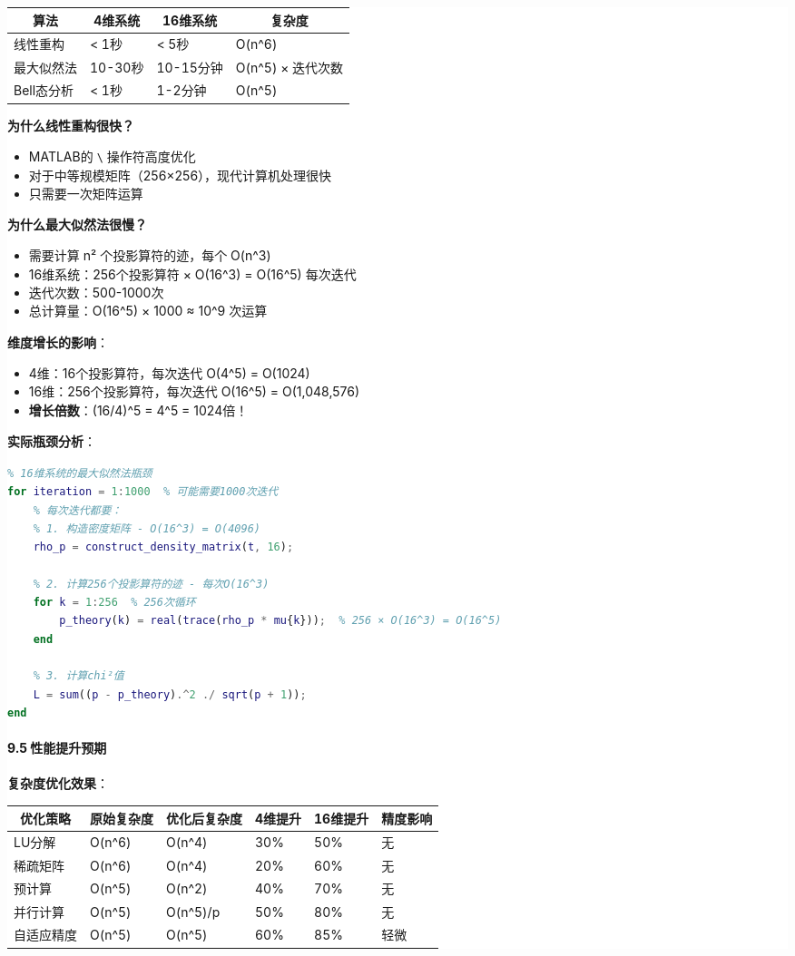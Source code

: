 | 算法 | 4维系统 | 16维系统 | 复杂度 |
|------|---------|----------|--------|
| 线性重构 | < 1秒 | < 5秒 | O(n^6) |
| 最大似然法 | 10-30秒 | 10-15分钟 | O(n^5) × 迭代次数 |
| Bell态分析 | < 1秒 | 1-2分钟 | O(n^5) |

**为什么线性重构很快？**
- MATLAB的 `\` 操作符高度优化
- 对于中等规模矩阵（256×256），现代计算机处理很快
- 只需要一次矩阵运算

**为什么最大似然法很慢？**
- 需要计算 n² 个投影算符的迹，每个 O(n^3)
- 16维系统：256个投影算符 × O(16^3) = O(16^5) 每次迭代
- 迭代次数：500-1000次
- 总计算量：O(16^5) × 1000 ≈ 10^9 次运算

**维度增长的影响**：
- 4维：16个投影算符，每次迭代 O(4^5) = O(1024)
- 16维：256个投影算符，每次迭代 O(16^5) = O(1,048,576)
- **增长倍数**：(16/4)^5 = 4^5 = 1024倍！

**实际瓶颈分析**：
```matlab
% 16维系统的最大似然法瓶颈
for iteration = 1:1000  % 可能需要1000次迭代
    % 每次迭代都要：
    % 1. 构造密度矩阵 - O(16^3) = O(4096)
    rho_p = construct_density_matrix(t, 16);
    
    % 2. 计算256个投影算符的迹 - 每次O(16^3)
    for k = 1:256  % 256次循环
        p_theory(k) = real(trace(rho_p * mu{k}));  % 256 × O(16^3) = O(16^5)
    end
    
    % 3. 计算chi²值
    L = sum((p - p_theory).^2 ./ sqrt(p + 1));
end
```

#### 9.5 性能提升预期

**复杂度优化效果**：

| 优化策略 | 原始复杂度 | 优化后复杂度 | 4维提升 | 16维提升 | 精度影响 |
|----------|------------|--------------|---------|----------|----------|
| LU分解 | O(n^6) | O(n^4) | 30% | 50% | 无 |
| 稀疏矩阵 | O(n^6) | O(n^4) | 20% | 60% | 无 |
| 预计算 | O(n^5) | O(n^2) | 40% | 70% | 无 |
| 并行计算 | O(n^5) | O(n^5)/p | 50% | 80% | 无 |
| 自适应精度 | O(n^5) | O(n^5) | 60% | 85% | 轻微 |
